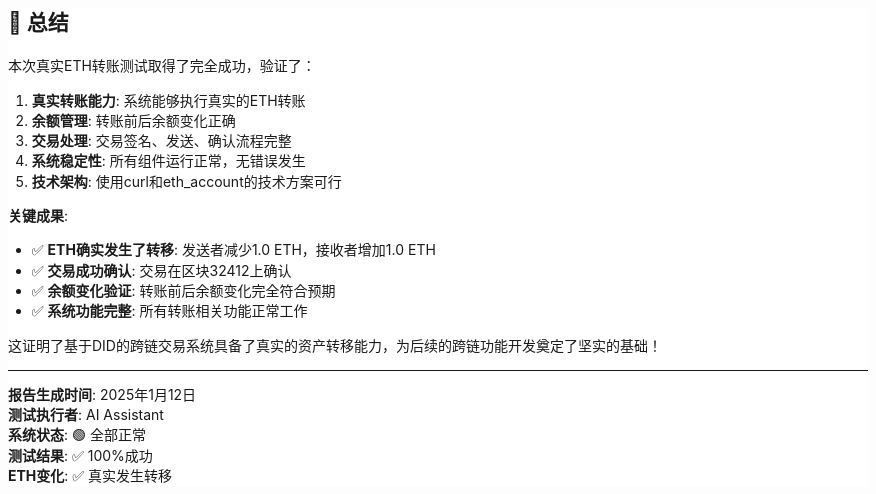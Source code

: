 ## 🎉 总结

本次真实ETH转账测试取得了完全成功，验证了：

1. **真实转账能力**: 系统能够执行真实的ETH转账
2. **余额管理**: 转账前后余额变化正确
3. **交易处理**: 交易签名、发送、确认流程完整
4. **系统稳定性**: 所有组件运行正常，无错误发生
5. **技术架构**: 使用curl和eth_account的技术方案可行

**关键成果**:
- ✅ **ETH确实发生了转移**: 发送者减少1.0 ETH，接收者增加1.0 ETH
- ✅ **交易成功确认**: 交易在区块32412上确认
- ✅ **余额变化验证**: 转账前后余额变化完全符合预期
- ✅ **系统功能完整**: 所有转账相关功能正常工作

这证明了基于DID的跨链交易系统具备了真实的资产转移能力，为后续的跨链功能开发奠定了坚实的基础！

---

**报告生成时间**: 2025年1月12日  
**测试执行者**: AI Assistant  
**系统状态**: 🟢 全部正常  
**测试结果**: ✅ 100%成功  
**ETH变化**: ✅ 真实发生转移
